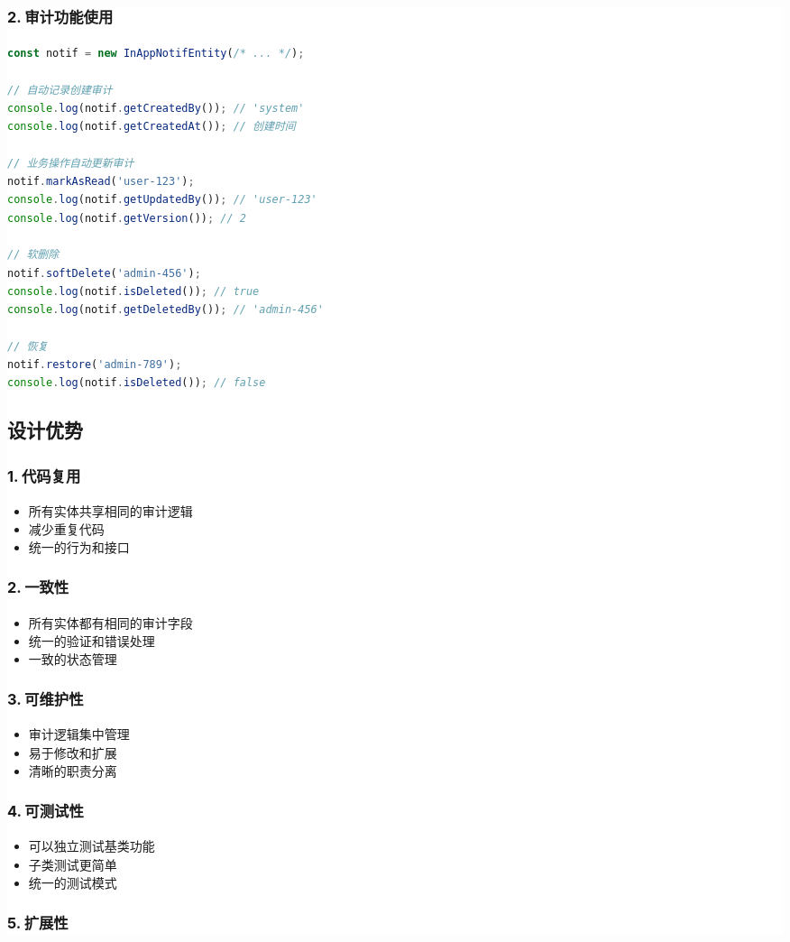 ### 2. **审计功能使用**

```typescript
const notif = new InAppNotifEntity(/* ... */);

// 自动记录创建审计
console.log(notif.getCreatedBy()); // 'system'
console.log(notif.getCreatedAt()); // 创建时间

// 业务操作自动更新审计
notif.markAsRead('user-123');
console.log(notif.getUpdatedBy()); // 'user-123'
console.log(notif.getVersion()); // 2

// 软删除
notif.softDelete('admin-456');
console.log(notif.isDeleted()); // true
console.log(notif.getDeletedBy()); // 'admin-456'

// 恢复
notif.restore('admin-789');
console.log(notif.isDeleted()); // false
```

## 设计优势

### 1. **代码复用**

- 所有实体共享相同的审计逻辑
- 减少重复代码
- 统一的行为和接口

### 2. **一致性**

- 所有实体都有相同的审计字段
- 统一的验证和错误处理
- 一致的状态管理

### 3. **可维护性**

- 审计逻辑集中管理
- 易于修改和扩展
- 清晰的职责分离

### 4. **可测试性**

- 可以独立测试基类功能
- 子类测试更简单
- 统一的测试模式

### 5. **扩展性**
